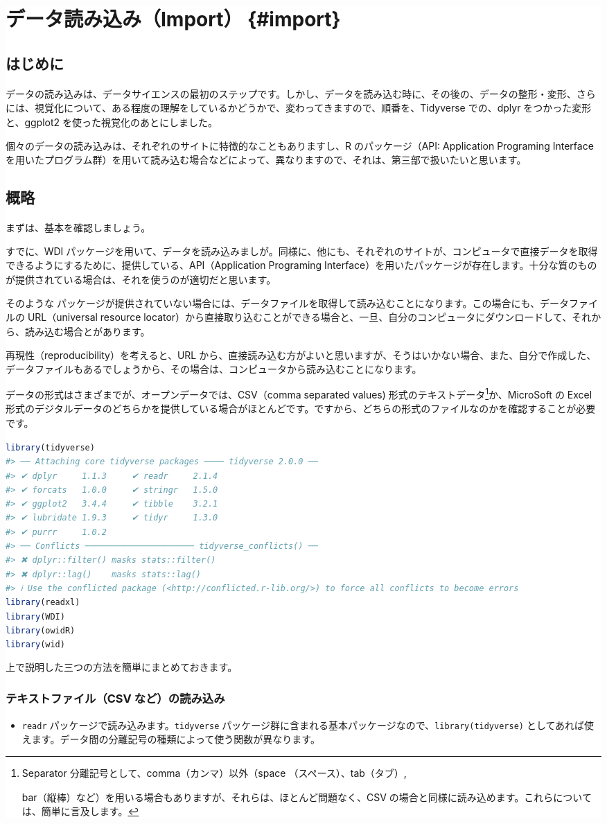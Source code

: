 # データ読み込み（Import） {#import}

## はじめに

データの読み込みは、データサイエンスの最初のステップです。しかし、データを読み込む時に、その後の、データの整形・変形、さらには、視覚化について、ある程度の理解をしているかどうかで、変わってきますので、順番を、Tidyverse での、dplyr をつかった変形と、ggplot2 を使った視覚化のあとにしました。

個々のデータの読み込みは、それぞれのサイトに特徴的なこともありますし、R のパッケージ（API: Application Programing Interface を用いたプログラム群）を用いて読み込む場合などによって、異なりますので、それは、第三部で扱いたいと思います。

## 概略

まずは、基本を確認しましょう。

すでに、WDI パッケージを用いて、データを読み込みましが。同様に、他にも、それぞれのサイトが、コンピュータで直接データを取得できるようにするために、提供している、API（Application Programing Interface）を用いたパッケージが存在します。十分な質のものが提供されている場合は、それを使うのが適切だと思います。

そのような パッケージが提供されていない場合には、データファイルを取得して読み込むことになります。この場合にも、データファイルの URL（universal resource locator）から直接取り込むことができる場合と、一旦、自分のコンピュータにダウンロードして、それから、読み込む場合とがあります。

再現性（reproducibility）を考えると、URL から、直接読み込む方がよいと思いますが、そうはいかない場合、また、自分で作成した、データファイルもあるでしょうから、その場合は、コンピュータから読み込むことになります。

データの形式はさまざまでが、オープンデータでは、CSV（comma separated values) 形式のテキストデータ[^27-import-1]か、MicroSoft の Excel 形式のデジタルデータのどちらかを提供している場合がほとんどです。ですから、どちらの形式のファイルなのかを確認することが必要です。

[^27-import-1]: Separator 分離記号として、comma（カンマ）以外（space （スペース）、tab（タブ）,

    bar（縦棒）など）を用いる場合もありますが、それらは、ほとんど問題なく、CSV の場合と同様に読み込めます。これらについては、簡単に言及します。


```r
library(tidyverse)
#> ── Attaching core tidyverse packages ──── tidyverse 2.0.0 ──
#> ✔ dplyr     1.1.3     ✔ readr     2.1.4
#> ✔ forcats   1.0.0     ✔ stringr   1.5.0
#> ✔ ggplot2   3.4.4     ✔ tibble    3.2.1
#> ✔ lubridate 1.9.3     ✔ tidyr     1.3.0
#> ✔ purrr     1.0.2     
#> ── Conflicts ────────────────────── tidyverse_conflicts() ──
#> ✖ dplyr::filter() masks stats::filter()
#> ✖ dplyr::lag()    masks stats::lag()
#> ℹ Use the conflicted package (<http://conflicted.r-lib.org/>) to force all conflicts to become errors
library(readxl)
library(WDI)
library(owidR)
library(wid)
```

上で説明した三つの方法を簡単にまとめておきます。

### テキストファイル（CSV など）の読み込み

-   `readr` パッケージで読み込みます。`tidyverse` パッケージ群に含まれる基本パッケージなので、`library(tidyverse)` としてあれば使えます。データ間の分離記号の種類によって使う関数が異なります。
